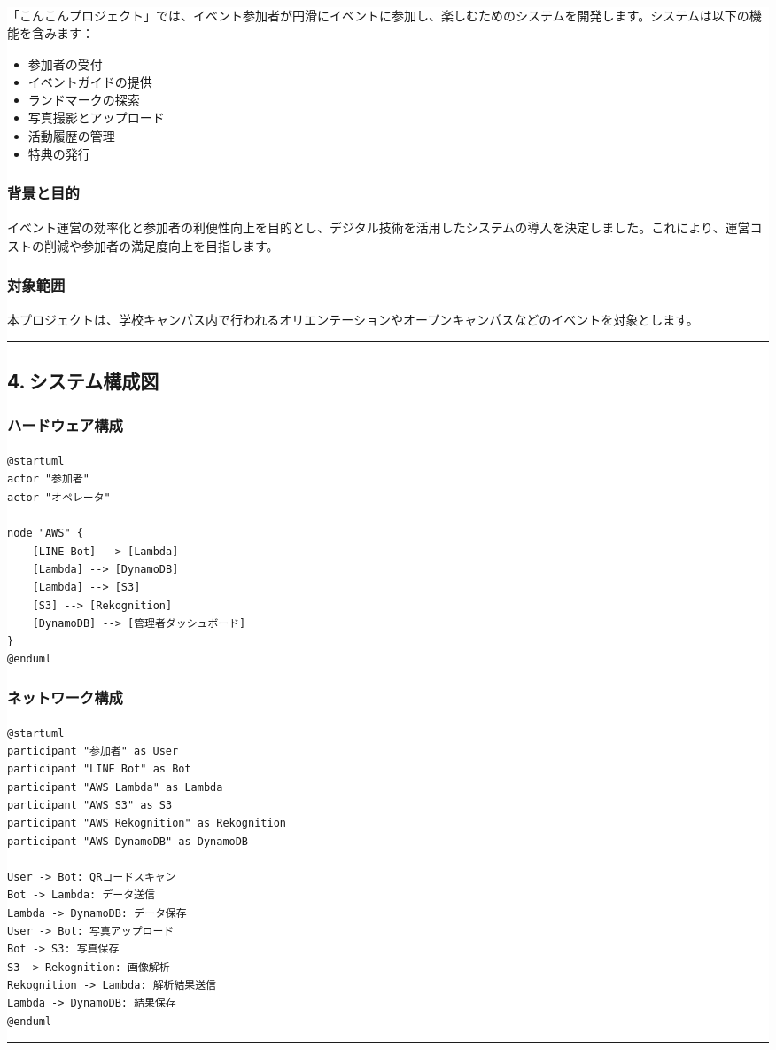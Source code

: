 「こんこんプロジェクト」では、イベント参加者が円滑にイベントに参加し、楽しむためのシステムを開発します。システムは以下の機能を含みます：
- 参加者の受付
- イベントガイドの提供
- ランドマークの探索
- 写真撮影とアップロード
- 活動履歴の管理
- 特典の発行

### 背景と目的

イベント運営の効率化と参加者の利便性向上を目的とし、デジタル技術を活用したシステムの導入を決定しました。これにより、運営コストの削減や参加者の満足度向上を目指します。

### 対象範囲

本プロジェクトは、学校キャンパス内で行われるオリエンテーションやオープンキャンパスなどのイベントを対象とします。

---

## 4. システム構成図

### ハードウェア構成
```plantuml
@startuml
actor "参加者"
actor "オペレータ"

node "AWS" {
    [LINE Bot] --> [Lambda]
    [Lambda] --> [DynamoDB]
    [Lambda] --> [S3]
    [S3] --> [Rekognition]
    [DynamoDB] --> [管理者ダッシュボード]
}
@enduml
```

### ネットワーク構成
```plantuml
@startuml
participant "参加者" as User
participant "LINE Bot" as Bot
participant "AWS Lambda" as Lambda
participant "AWS S3" as S3
participant "AWS Rekognition" as Rekognition
participant "AWS DynamoDB" as DynamoDB

User -> Bot: QRコードスキャン
Bot -> Lambda: データ送信
Lambda -> DynamoDB: データ保存
User -> Bot: 写真アップロード
Bot -> S3: 写真保存
S3 -> Rekognition: 画像解析
Rekognition -> Lambda: 解析結果送信
Lambda -> DynamoDB: 結果保存
@enduml
```

---